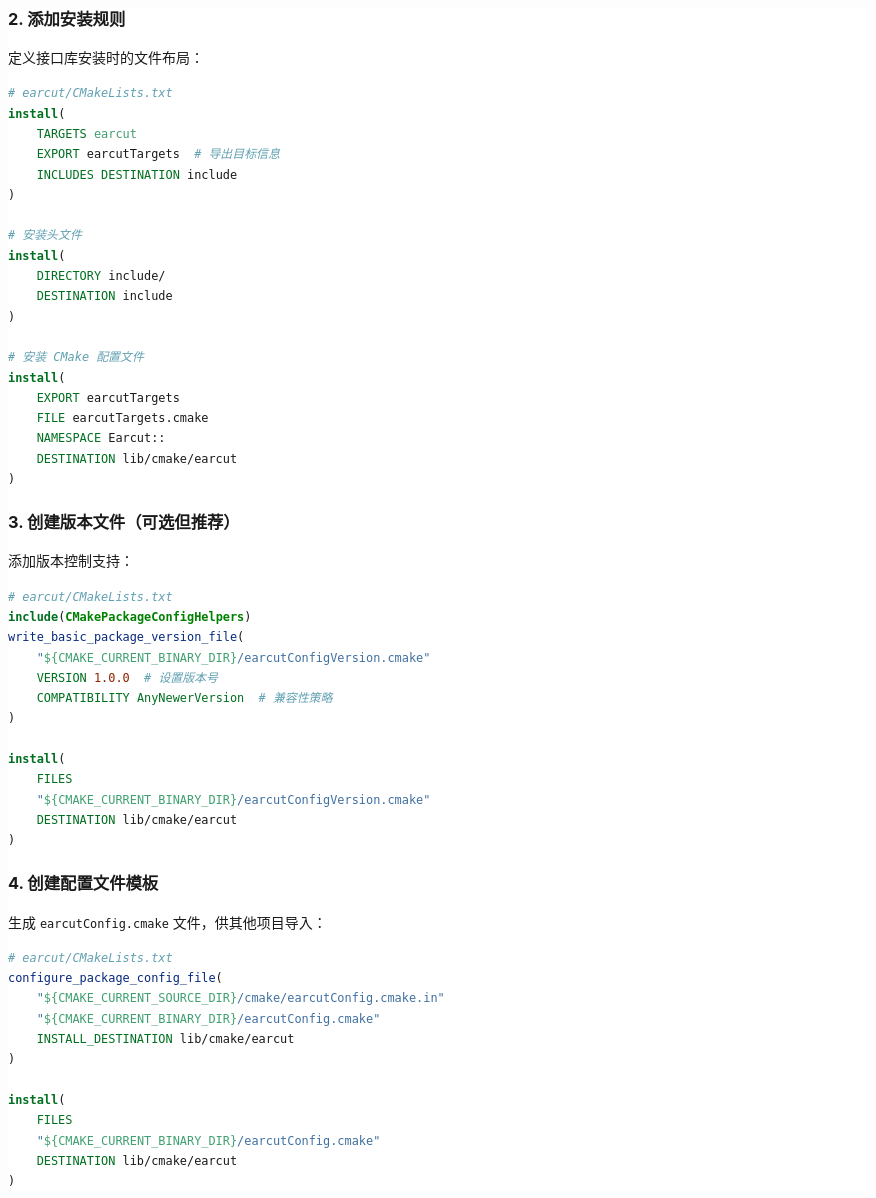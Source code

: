 
### **2. 添加安装规则**
定义接口库安装时的文件布局：

```cmake
# earcut/CMakeLists.txt
install(
    TARGETS earcut
    EXPORT earcutTargets  # 导出目标信息
    INCLUDES DESTINATION include
)

# 安装头文件
install(
    DIRECTORY include/
    DESTINATION include
)

# 安装 CMake 配置文件
install(
    EXPORT earcutTargets
    FILE earcutTargets.cmake
    NAMESPACE Earcut::
    DESTINATION lib/cmake/earcut
)
```


### **3. 创建版本文件（可选但推荐）**
添加版本控制支持：

```cmake
# earcut/CMakeLists.txt
include(CMakePackageConfigHelpers)
write_basic_package_version_file(
    "${CMAKE_CURRENT_BINARY_DIR}/earcutConfigVersion.cmake"
    VERSION 1.0.0  # 设置版本号
    COMPATIBILITY AnyNewerVersion  # 兼容性策略
)

install(
    FILES
    "${CMAKE_CURRENT_BINARY_DIR}/earcutConfigVersion.cmake"
    DESTINATION lib/cmake/earcut
)
```


### **4. 创建配置文件模板**
生成 `earcutConfig.cmake` 文件，供其他项目导入：

```cmake
# earcut/CMakeLists.txt
configure_package_config_file(
    "${CMAKE_CURRENT_SOURCE_DIR}/cmake/earcutConfig.cmake.in"
    "${CMAKE_CURRENT_BINARY_DIR}/earcutConfig.cmake"
    INSTALL_DESTINATION lib/cmake/earcut
)

install(
    FILES
    "${CMAKE_CURRENT_BINARY_DIR}/earcutConfig.cmake"
    DESTINATION lib/cmake/earcut
)
```
